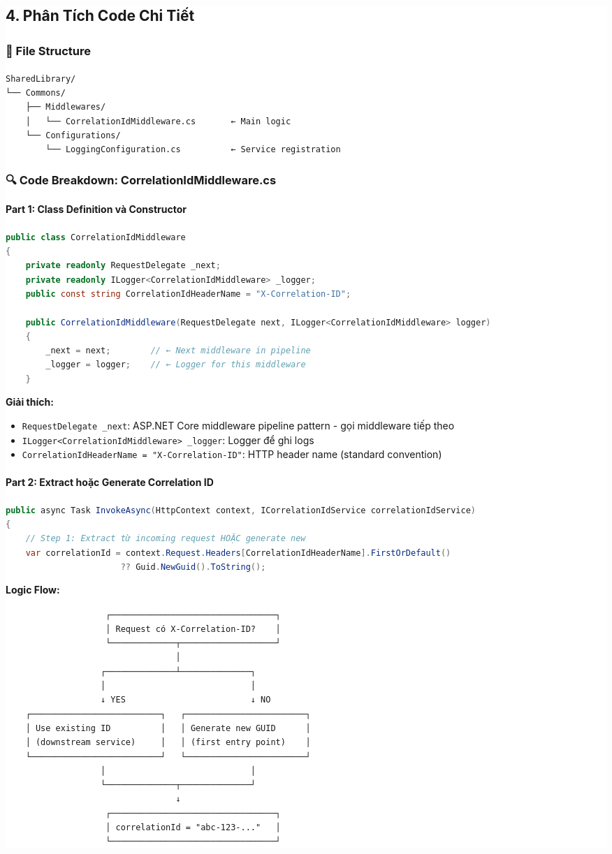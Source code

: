 ## 4. Phân Tích Code Chi Tiết

### 📁 File Structure

```
SharedLibrary/
└── Commons/
    ├── Middlewares/
    │   └── CorrelationIdMiddleware.cs       ← Main logic
    └── Configurations/
        └── LoggingConfiguration.cs          ← Service registration
```

### 🔍 Code Breakdown: CorrelationIdMiddleware.cs

#### Part 1: Class Definition và Constructor

```csharp
public class CorrelationIdMiddleware
{
    private readonly RequestDelegate _next;
    private readonly ILogger<CorrelationIdMiddleware> _logger;
    public const string CorrelationIdHeaderName = "X-Correlation-ID";

    public CorrelationIdMiddleware(RequestDelegate next, ILogger<CorrelationIdMiddleware> logger)
    {
        _next = next;        // ← Next middleware in pipeline
        _logger = logger;    // ← Logger for this middleware
    }
```

**Giải thích:**
- `RequestDelegate _next`: ASP.NET Core middleware pipeline pattern - gọi middleware tiếp theo
- `ILogger<CorrelationIdMiddleware> _logger`: Logger để ghi logs
- `CorrelationIdHeaderName = "X-Correlation-ID"`: HTTP header name (standard convention)

#### Part 2: Extract hoặc Generate Correlation ID

```csharp
public async Task InvokeAsync(HttpContext context, ICorrelationIdService correlationIdService)
{
    // Step 1: Extract từ incoming request HOẶC generate new
    var correlationId = context.Request.Headers[CorrelationIdHeaderName].FirstOrDefault() 
                       ?? Guid.NewGuid().ToString();
```

**Logic Flow:**

```
                    ┌─────────────────────────────────┐
                    │ Request có X-Correlation-ID?    │
                    └─────────────┬───────────────────┘
                                  │
                   ┌──────────────┴──────────────┐
                   │                             │
                   ↓ YES                         ↓ NO
    ┌──────────────────────────┐   ┌────────────────────────┐
    │ Use existing ID          │   │ Generate new GUID      │
    │ (downstream service)     │   │ (first entry point)    │
    └──────────────────────────┘   └────────────────────────┘
                   │                             │
                   └──────────────┬──────────────┘
                                  ↓
                    ┌─────────────────────────────────┐
                    │ correlationId = "abc-123-..."   │
                    └─────────────────────────────────┘
```